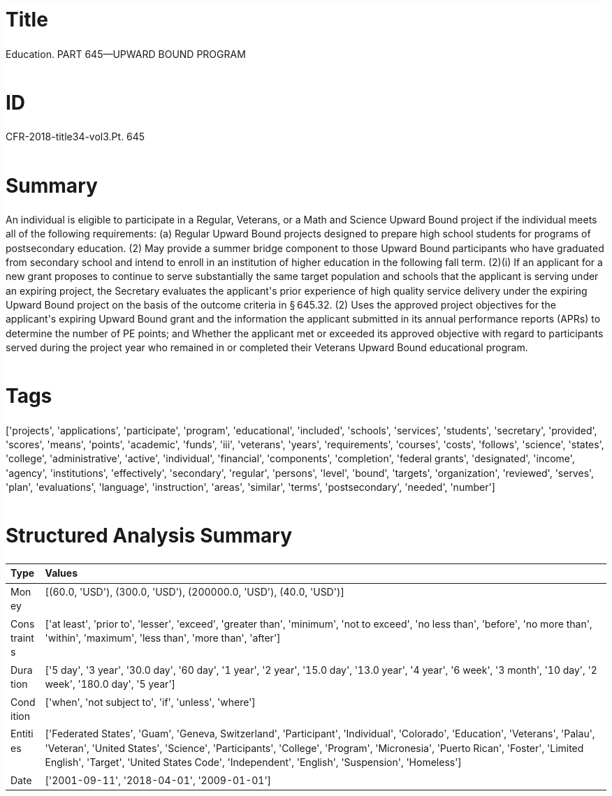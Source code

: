 # Title

 Education. PART 645—UPWARD BOUND PROGRAM


# ID

 CFR-2018-title34-vol3.Pt. 645


# Summary

An individual is eligible to participate in a Regular, Veterans, or a Math and Science Upward Bound project if the individual meets all of the following requirements:
(a) Regular Upward Bound projects designed to prepare high school students for programs of postsecondary education.
(2) May provide a summer bridge component to those Upward Bound participants who have graduated from secondary school and intend to enroll in an institution of higher education in the following fall term.
(2)(i) If an applicant for a new grant proposes to continue to serve substantially the same target population and schools that the applicant is serving under an expiring project, the Secretary evaluates the applicant's prior experience of high quality service delivery under the expiring Upward Bound project on the basis of the outcome criteria in &#167;&#8201;645.32.
(2) Uses the approved project objectives for the applicant's expiring Upward Bound grant and the information the applicant submitted in its annual performance reports (APRs) to determine the number of PE points; and
Whether the applicant met or exceeded its approved objective with regard to participants served during the project year who remained in or completed their Veterans Upward Bound educational program.


# Tags

['projects', 'applications', 'participate', 'program', 'educational', 'included', 'schools', 'services', 'students', 'secretary', 'provided', 'scores', 'means', 'points', 'academic', 'funds', 'iii', 'veterans', 'years', 'requirements', 'courses', 'costs', 'follows', 'science', 'states', 'college', 'administrative', 'active', 'individual', 'financial', 'components', 'completion', 'federal grants', 'designated', 'income', 'agency', 'institutions', 'effectively', 'secondary', 'regular', 'persons', 'level', 'bound', 'targets', 'organization', 'reviewed', 'serves', 'plan', 'evaluations', 'language', 'instruction', 'areas', 'similar', 'terms', 'postsecondary', 'needed', 'number']


# Structured Analysis Summary

| Type        | Values                                                                                                                                                                                                                                                                                                                                                     |
|:------------|:-----------------------------------------------------------------------------------------------------------------------------------------------------------------------------------------------------------------------------------------------------------------------------------------------------------------------------------------------------------|
| Money       | [(60.0, 'USD'), (300.0, 'USD'), (200000.0, 'USD'), (40.0, 'USD')]                                                                                                                                                                                                                                                                                          |
| Constraints | ['at least', 'prior to', 'lesser', 'exceed', 'greater than', 'minimum', 'not to exceed', 'no less than', 'before', 'no more than', 'within', 'maximum', 'less than', 'more than', 'after']                                                                                                                                                                 |
| Duration    | ['5 day', '3 year', '30.0 day', '60 day', '1 year', '2 year', '15.0 day', '13.0 year', '4 year', '6 week', '3 month', '10 day', '2 week', '180.0 day', '5 year']                                                                                                                                                                                           |
| Condition   | ['when', 'not subject to', 'if', 'unless', 'where']                                                                                                                                                                                                                                                                                                        |
| Entities    | ['Federated States', 'Guam', 'Geneva, Switzerland', 'Participant', 'Individual', 'Colorado', 'Education', 'Veterans', 'Palau', 'Veteran', 'United States', 'Science', 'Participants', 'College', 'Program', 'Micronesia', 'Puerto Rican', 'Foster', 'Limited English', 'Target', 'United States Code', 'Independent', 'English', 'Suspension', 'Homeless'] |
| Date        | ['2001-09-11', '2018-04-01', '2009-01-01']                                                                                                                                                                                                                                                                                                                 |
